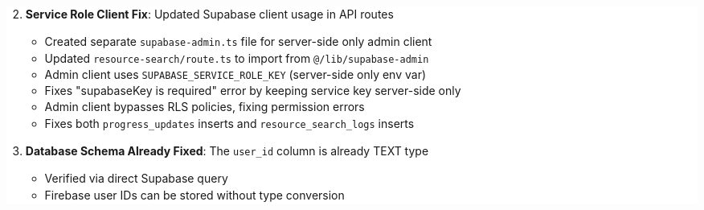 2. **Service Role Client Fix**: Updated Supabase client usage in API routes
   - Created separate `supabase-admin.ts` file for server-side only admin client
   - Updated `resource-search/route.ts` to import from `@/lib/supabase-admin`
   - Admin client uses `SUPABASE_SERVICE_ROLE_KEY` (server-side only env var)
   - Fixes "supabaseKey is required" error by keeping service key server-side only
   - Admin client bypasses RLS policies, fixing permission errors
   - Fixes both `progress_updates` inserts and `resource_search_logs` inserts

3. **Database Schema Already Fixed**: The `user_id` column is already TEXT type
   - Verified via direct Supabase query
   - Firebase user IDs can be stored without type conversion